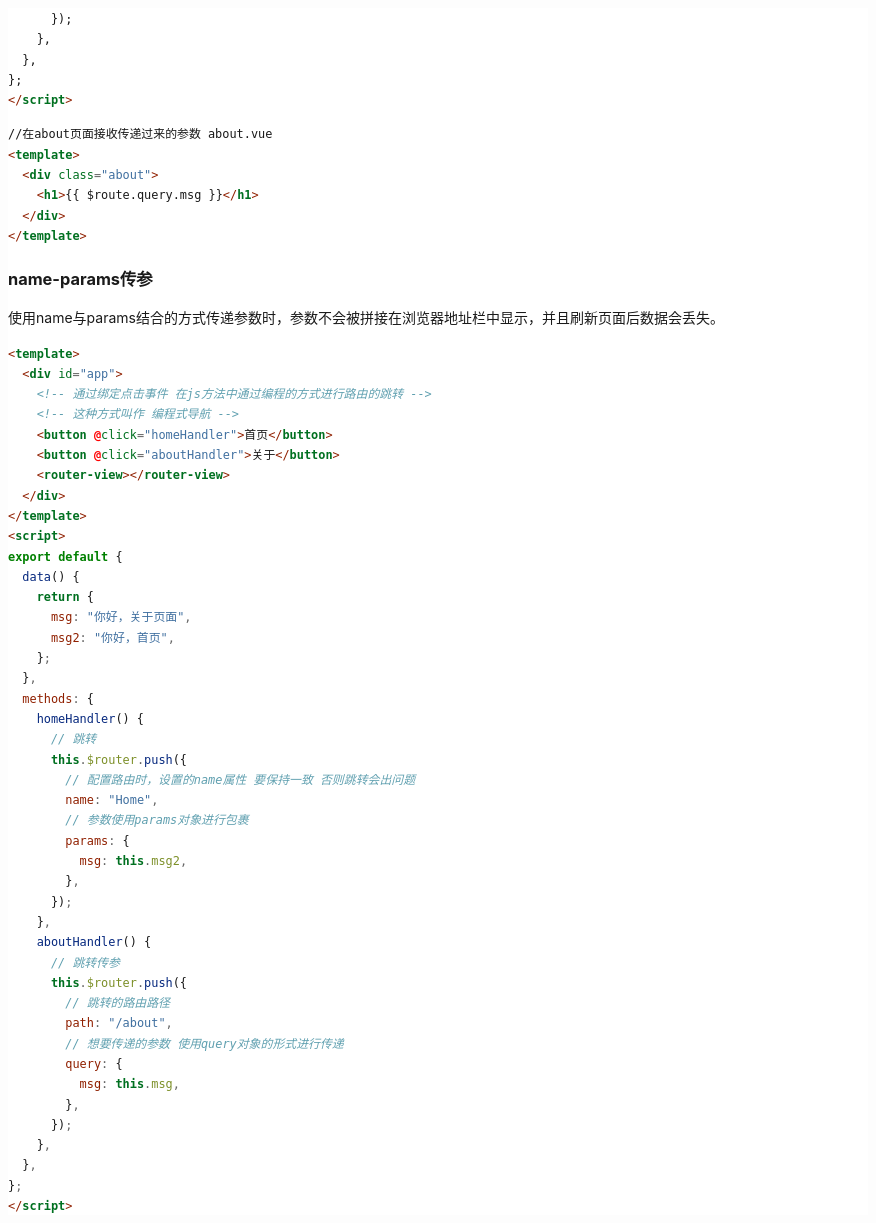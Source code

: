 ```html
      });
    },
  },
};
</script>
```

```html
//在about页面接收传递过来的参数 about.vue
<template>
  <div class="about">
    <h1>{{ $route.query.msg }}</h1>
  </div>
</template>
```

### name-params传参

使用name与params结合的方式传递参数时，参数不会被拼接在浏览器地址栏中显示，并且刷新页面后数据会丢失。

```html
<template>
  <div id="app">
    <!-- 通过绑定点击事件 在js方法中通过编程的方式进行路由的跳转 -->
    <!-- 这种方式叫作 编程式导航 -->
    <button @click="homeHandler">首页</button>
    <button @click="aboutHandler">关于</button>
    <router-view></router-view>
  </div>
</template>
<script>
export default {
  data() {
    return {
      msg: "你好，关于页面",
      msg2: "你好，首页",
    };
  },
  methods: {
    homeHandler() {
      // 跳转
      this.$router.push({
        // 配置路由时，设置的name属性 要保持一致 否则跳转会出问题
        name: "Home",
        // 参数使用params对象进行包裹
        params: {
          msg: this.msg2,
        },
      });
    },
    aboutHandler() {
      // 跳转传参
      this.$router.push({
        // 跳转的路由路径
        path: "/about",
        // 想要传递的参数 使用query对象的形式进行传递
        query: {
          msg: this.msg,
        },
      });
    },
  },
};
</script>
```